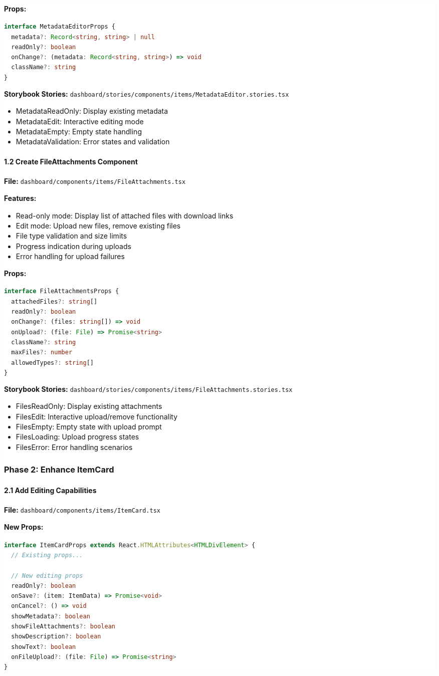 **Props:**
```typescript
interface MetadataEditorProps {
  metadata?: Record<string, string> | null
  readOnly?: boolean
  onChange?: (metadata: Record<string, string>) => void
  className?: string
}
```

**Storybook Stories:** `dashboard/stories/components/items/MetadataEditor.stories.tsx`
- MetadataReadOnly: Display existing metadata
- MetadataEdit: Interactive editing mode
- MetadataEmpty: Empty state handling
- MetadataValidation: Error states and validation

#### 1.2 Create FileAttachments Component
**File:** `dashboard/components/items/FileAttachments.tsx`

**Features:**
- Read-only mode: Display list of attached files with download links
- Edit mode: Upload new files, remove existing files
- File type validation and size limits
- Progress indication during uploads
- Error handling for upload failures

**Props:**
```typescript
interface FileAttachmentsProps {
  attachedFiles?: string[]
  readOnly?: boolean
  onChange?: (files: string[]) => void
  onUpload?: (file: File) => Promise<string>
  className?: string
  maxFiles?: number
  allowedTypes?: string[]
}
```

**Storybook Stories:** `dashboard/stories/components/items/FileAttachments.stories.tsx`
- FilesReadOnly: Display existing attachments
- FilesEdit: Interactive upload/remove functionality
- FilesEmpty: Empty state with upload prompt
- FilesLoading: Upload progress states
- FilesError: Error handling scenarios

### Phase 2: Enhance ItemCard

#### 2.1 Add Editing Capabilities
**File:** `dashboard/components/items/ItemCard.tsx`

**New Props:**
```typescript
interface ItemCardProps extends React.HTMLAttributes<HTMLDivElement> {
  // Existing props...
  
  // New editing props
  readOnly?: boolean
  onSave?: (item: ItemData) => Promise<void>
  onCancel?: () => void
  showMetadata?: boolean
  showFileAttachments?: boolean
  showDescription?: boolean
  showText?: boolean
  onFileUpload?: (file: File) => Promise<string>
}
```